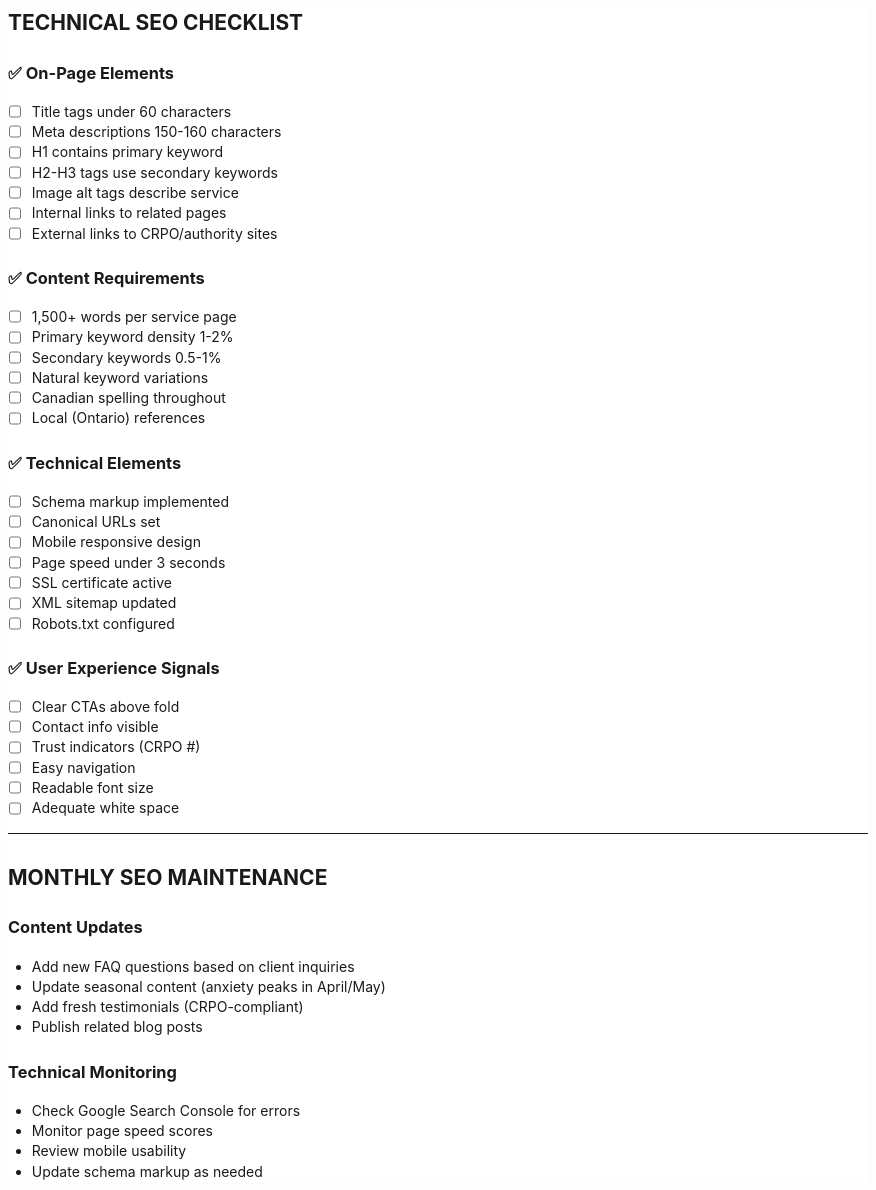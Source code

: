 
## TECHNICAL SEO CHECKLIST

### ✅ On-Page Elements
- [ ] Title tags under 60 characters
- [ ] Meta descriptions 150-160 characters
- [ ] H1 contains primary keyword
- [ ] H2-H3 tags use secondary keywords
- [ ] Image alt tags describe service
- [ ] Internal links to related pages
- [ ] External links to CRPO/authority sites

### ✅ Content Requirements
- [ ] 1,500+ words per service page
- [ ] Primary keyword density 1-2%
- [ ] Secondary keywords 0.5-1%
- [ ] Natural keyword variations
- [ ] Canadian spelling throughout
- [ ] Local (Ontario) references

### ✅ Technical Elements  
- [ ] Schema markup implemented
- [ ] Canonical URLs set
- [ ] Mobile responsive design
- [ ] Page speed under 3 seconds
- [ ] SSL certificate active
- [ ] XML sitemap updated
- [ ] Robots.txt configured

### ✅ User Experience Signals
- [ ] Clear CTAs above fold
- [ ] Contact info visible
- [ ] Trust indicators (CRPO #)
- [ ] Easy navigation
- [ ] Readable font size
- [ ] Adequate white space

---

## MONTHLY SEO MAINTENANCE

### Content Updates
- Add new FAQ questions based on client inquiries
- Update seasonal content (anxiety peaks in April/May)
- Add fresh testimonials (CRPO-compliant)
- Publish related blog posts

### Technical Monitoring
- Check Google Search Console for errors
- Monitor page speed scores
- Review mobile usability
- Update schema markup as needed

